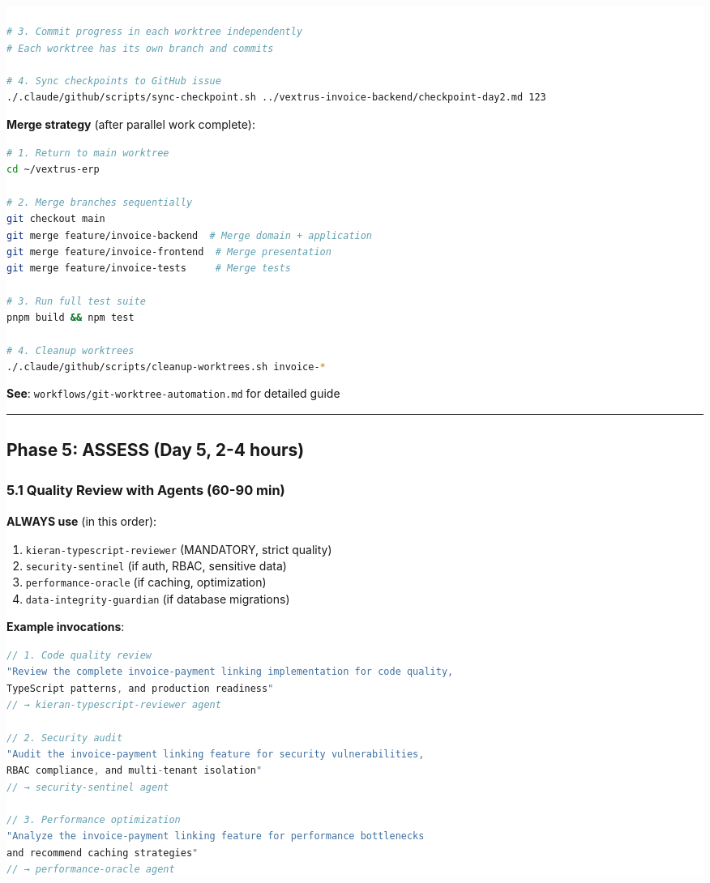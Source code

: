 ```bash

# 3. Commit progress in each worktree independently
# Each worktree has its own branch and commits

# 4. Sync checkpoints to GitHub issue
./.claude/github/scripts/sync-checkpoint.sh ../vextrus-invoice-backend/checkpoint-day2.md 123
```

**Merge strategy** (after parallel work complete):

```bash
# 1. Return to main worktree
cd ~/vextrus-erp

# 2. Merge branches sequentially
git checkout main
git merge feature/invoice-backend  # Merge domain + application
git merge feature/invoice-frontend  # Merge presentation
git merge feature/invoice-tests     # Merge tests

# 3. Run full test suite
pnpm build && npm test

# 4. Cleanup worktrees
./.claude/github/scripts/cleanup-worktrees.sh invoice-*
```

**See**: `workflows/git-worktree-automation.md` for detailed guide

---

## Phase 5: ASSESS (Day 5, 2-4 hours)

### 5.1 Quality Review with Agents (60-90 min)

**ALWAYS use** (in this order):
1. `kieran-typescript-reviewer` (MANDATORY, strict quality)
2. `security-sentinel` (if auth, RBAC, sensitive data)
3. `performance-oracle` (if caching, optimization)
4. `data-integrity-guardian` (if database migrations)

**Example invocations**:

```typescript
// 1. Code quality review
"Review the complete invoice-payment linking implementation for code quality,
TypeScript patterns, and production readiness"
// → kieran-typescript-reviewer agent

// 2. Security audit
"Audit the invoice-payment linking feature for security vulnerabilities,
RBAC compliance, and multi-tenant isolation"
// → security-sentinel agent

// 3. Performance optimization
"Analyze the invoice-payment linking feature for performance bottlenecks
and recommend caching strategies"
// → performance-oracle agent
```
